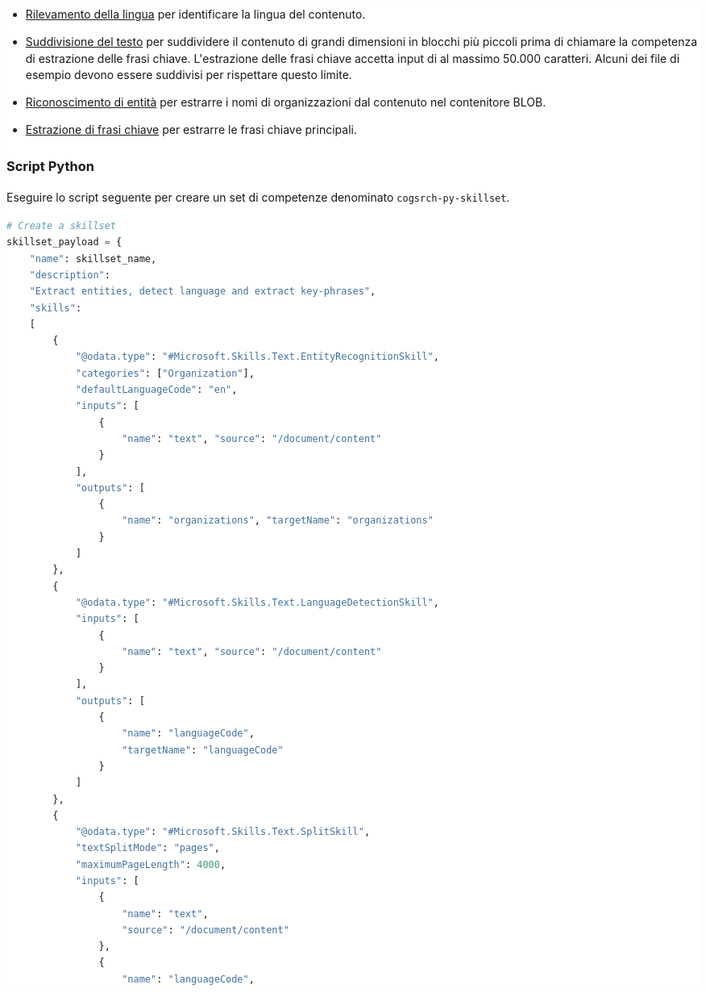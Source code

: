 + [Rilevamento della lingua](cognitive-search-skill-language-detection.md) per identificare la lingua del contenuto.

+ [Suddivisione del testo](cognitive-search-skill-textsplit.md) per suddividere il contenuto di grandi dimensioni in blocchi più piccoli prima di chiamare la competenza di estrazione delle frasi chiave. L'estrazione delle frasi chiave accetta input di al massimo 50.000 caratteri. Alcuni dei file di esempio devono essere suddivisi per rispettare questo limite.

+ [Riconoscimento di entità](cognitive-search-skill-entity-recognition.md) per estrarre i nomi di organizzazioni dal contenuto nel contenitore BLOB.

+ [Estrazione di frasi chiave](cognitive-search-skill-keyphrases.md) per estrarre le frasi chiave principali. 

### <a name="python-script"></a>Script Python
Eseguire lo script seguente per creare un set di competenze denominato `cogsrch-py-skillset`.

```python
# Create a skillset
skillset_payload = {
    "name": skillset_name,
    "description":
    "Extract entities, detect language and extract key-phrases",
    "skills":
    [
        {
            "@odata.type": "#Microsoft.Skills.Text.EntityRecognitionSkill",
            "categories": ["Organization"],
            "defaultLanguageCode": "en",
            "inputs": [
                {
                    "name": "text", "source": "/document/content"
                }
            ],
            "outputs": [
                {
                    "name": "organizations", "targetName": "organizations"
                }
            ]
        },
        {
            "@odata.type": "#Microsoft.Skills.Text.LanguageDetectionSkill",
            "inputs": [
                {
                    "name": "text", "source": "/document/content"
                }
            ],
            "outputs": [
                {
                    "name": "languageCode",
                    "targetName": "languageCode"
                }
            ]
        },
        {
            "@odata.type": "#Microsoft.Skills.Text.SplitSkill",
            "textSplitMode": "pages",
            "maximumPageLength": 4000,
            "inputs": [
                {
                    "name": "text",
                    "source": "/document/content"
                },
                {
                    "name": "languageCode",
```
